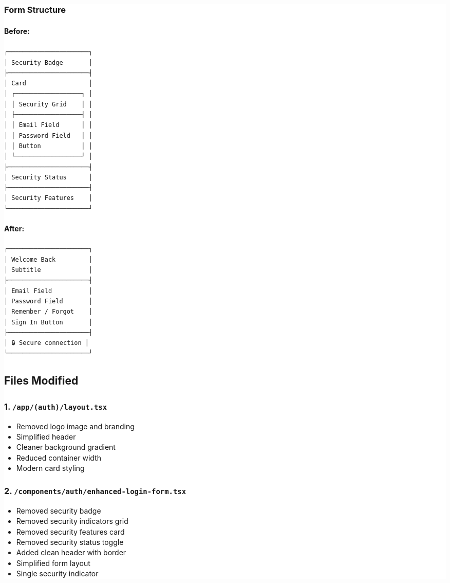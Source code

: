 ### Form Structure

#### Before:
```
┌──────────────────────┐
│ Security Badge       │
├──────────────────────┤
│ Card                 │
│ ┌──────────────────┐ │
│ │ Security Grid    │ │
│ ├──────────────────┤ │
│ │ Email Field      │ │
│ │ Password Field   │ │
│ │ Button           │ │
│ └──────────────────┘ │
├──────────────────────┤
│ Security Status      │
├──────────────────────┤
│ Security Features    │
└──────────────────────┘
```

#### After:
```
┌──────────────────────┐
│ Welcome Back         │
│ Subtitle             │
├──────────────────────┤
│ Email Field          │
│ Password Field       │
│ Remember / Forgot    │
│ Sign In Button       │
├──────────────────────┤
│ 🔒 Secure connection │
└──────────────────────┘
```

## Files Modified

### 1. `/app/(auth)/layout.tsx`
- Removed logo image and branding
- Simplified header
- Cleaner background gradient
- Reduced container width
- Modern card styling

### 2. `/components/auth/enhanced-login-form.tsx`
- Removed security badge
- Removed security indicators grid
- Removed security features card
- Removed security status toggle
- Added clean header with border
- Simplified form layout
- Single security indicator
